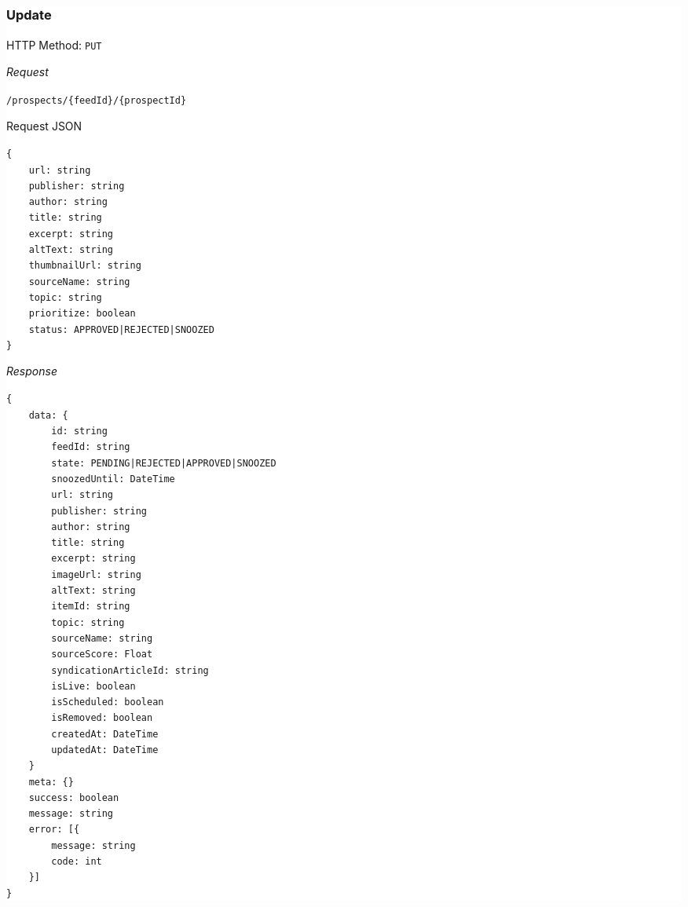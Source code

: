 ### Update

HTTP Method: `PUT`

_Request_

`/prospects/{feedId}/{prospectId}`

Request JSON

```
{
    url: string
    publisher: string
    author: string
    title: string
    excerpt: string
    altText: string
    thumbnailUrl: string
    sourceName: string
    topic: string
    prioritize: boolean
    status: APPROVED|REJECTED|SNOOZED
}
```

_Response_

```
{
    data: {
        id: string
        feedId: string
        state: PENDING|REJECTED|APPROVED|SNOOZED
        snoozedUntil: DateTime
        url: string
        publisher: string
        author: string
        title: string
        excerpt: string
        imageUrl: string
        altText: string
        itemId: string
        topic: string
        sourceName: string
        sourceScore: Float
        syndicationArticleId: string
        isLive: boolean
        isScheduled: boolean
        isRemoved: boolean
        createdAt: DateTime
        updatedAt: DateTime
    }
    meta: {}
    success: boolean
    message: string
    error: [{
        message: string
        code: int
    }]
}
```

